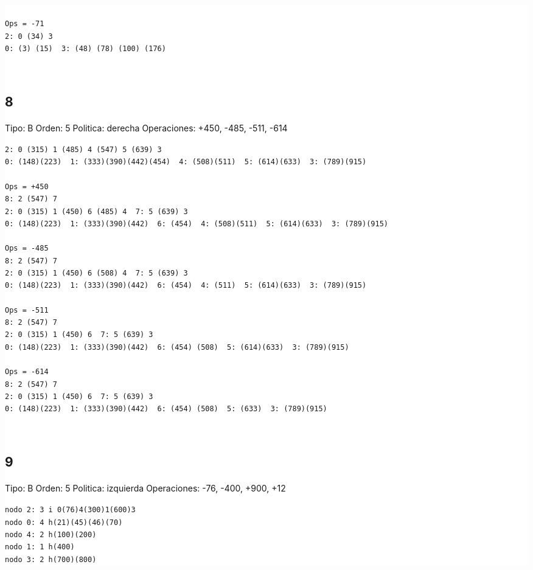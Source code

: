```

Ops = -71
2: 0 (34) 3
0: (3) (15)  3: (48) (78) (100) (176)
```

<br>

## 8

Tipo: B
Orden: 5
Politica: derecha
Operaciones: +450, -485, -511, -614

```
2: 0 (315) 1 (485) 4 (547) 5 (639) 3
0: (148)(223)  1: (333)(390)(442)(454)  4: (508)(511)  5: (614)(633)  3: (789)(915)

Ops = +450
8: 2 (547) 7
2: 0 (315) 1 (450) 6 (485) 4  7: 5 (639) 3
0: (148)(223)  1: (333)(390)(442)  6: (454)  4: (508)(511)  5: (614)(633)  3: (789)(915)

Ops = -485
8: 2 (547) 7
2: 0 (315) 1 (450) 6 (508) 4  7: 5 (639) 3
0: (148)(223)  1: (333)(390)(442)  6: (454)  4: (511)  5: (614)(633)  3: (789)(915)

Ops = -511
8: 2 (547) 7
2: 0 (315) 1 (450) 6  7: 5 (639) 3
0: (148)(223)  1: (333)(390)(442)  6: (454) (508)  5: (614)(633)  3: (789)(915)

Ops = -614
8: 2 (547) 7
2: 0 (315) 1 (450) 6  7: 5 (639) 3
0: (148)(223)  1: (333)(390)(442)  6: (454) (508)  5: (633)  3: (789)(915)
```

<br>

## 9

Tipo: B
Orden: 5
Politica: izquierda
Operaciones: -76, -400, +900, +12

```
nodo 2: 3 i 0(76)4(300)1(600)3
nodo 0: 4 h(21)(45)(46)(70)
nodo 4: 2 h(100)(200)
nodo 1: 1 h(400)
nodo 3: 2 h(700)(800)
```
